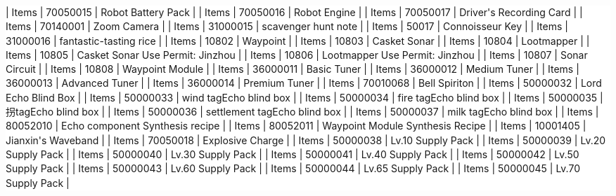 | Items | 70050015 | Robot Battery Pack |
| Items | 70050016 | Robot Engine |
| Items | 70050017 | Driver's Recording Card |
| Items | 70140001 | Zoom Camera |
| Items | 31000015 | scavenger hunt note |
| Items | 50017 | Connoisseur Key |
| Items | 31000016 | fantastic-tasting rice |
| Items | 10802 | Waypoint |
| Items | 10803 | Casket Sonar |
| Items | 10804 | Lootmapper |
| Items | 10805 | Casket Sonar Use Permit: Jinzhou |
| Items | 10806 | Lootmapper Use Permit: Jinzhou |
| Items | 10807 | Sonar Circuit |
| Items | 10808 | Waypoint Module |
| Items | 36000011 | Basic Tuner |
| Items | 36000012 | Medium Tuner |
| Items | 36000013 | Advanced Tuner |
| Items | 36000014 | Premium Tuner |
| Items | 70010068 | Bell Spiriton |
| Items | 50000032 | Lord Echo Blind Box |
| Items | 50000033 | wind tagEcho blind box |
| Items | 50000034 | fire tagEcho blind box |
| Items | 50000035 | 拐tagEcho blind box |
| Items | 50000036 | settlement tagEcho blind box |
| Items | 50000037 | milk tagEcho blind box |
| Items | 80052010 | Echo component Synthesis recipe |
| Items | 80052011 | Waypoint Module Synthesis Recipe |
| Items | 10001405 | Jianxin's Waveband |
| Items | 70050018 | Explosive Charge |
| Items | 50000038 | Lv.10 Supply Pack |
| Items | 50000039 | Lv.20 Supply Pack |
| Items | 50000040 | Lv.30 Supply Pack |
| Items | 50000041 | Lv.40 Supply Pack |
| Items | 50000042 | Lv.50 Supply Pack |
| Items | 50000043 | Lv.60 Supply Pack |
| Items | 50000044 | Lv.65 Supply Pack |
| Items | 50000045 | Lv.70 Supply Pack |